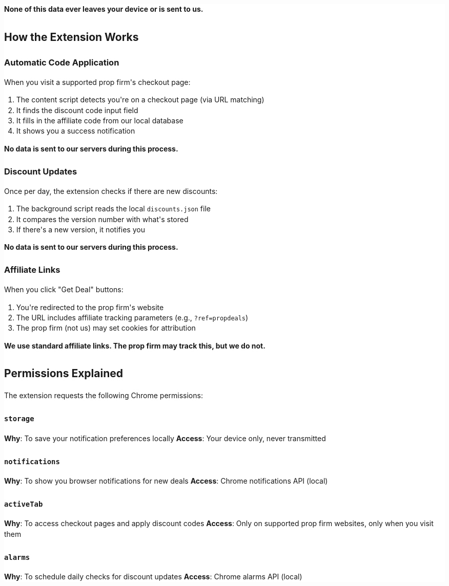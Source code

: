 **None of this data ever leaves your device or is sent to us.**

## How the Extension Works

### Automatic Code Application

When you visit a supported prop firm's checkout page:

1. The content script detects you're on a checkout page (via URL matching)
2. It finds the discount code input field
3. It fills in the affiliate code from our local database
4. It shows you a success notification

**No data is sent to our servers during this process.**

### Discount Updates

Once per day, the extension checks if there are new discounts:

1. The background script reads the local `discounts.json` file
2. It compares the version number with what's stored
3. If there's a new version, it notifies you

**No data is sent to our servers during this process.**

### Affiliate Links

When you click "Get Deal" buttons:

1. You're redirected to the prop firm's website
2. The URL includes affiliate tracking parameters (e.g., `?ref=propdeals`)
3. The prop firm (not us) may set cookies for attribution

**We use standard affiliate links. The prop firm may track this, but we do not.**

## Permissions Explained

The extension requests the following Chrome permissions:

### `storage`
**Why**: To save your notification preferences locally
**Access**: Your device only, never transmitted

### `notifications`
**Why**: To show you browser notifications for new deals
**Access**: Chrome notifications API (local)

### `activeTab`
**Why**: To access checkout pages and apply discount codes
**Access**: Only on supported prop firm websites, only when you visit them

### `alarms`
**Why**: To schedule daily checks for discount updates
**Access**: Chrome alarms API (local)
